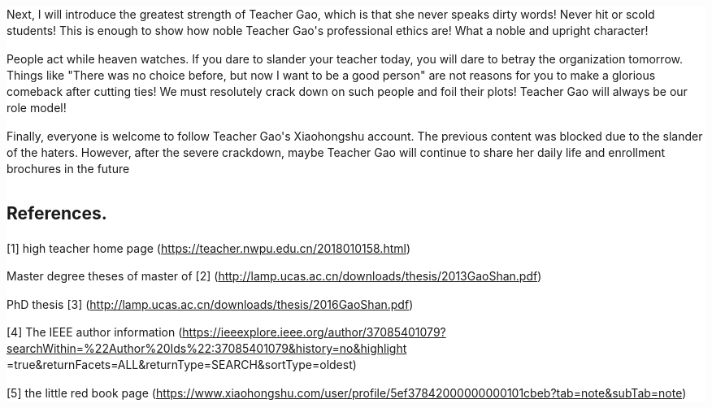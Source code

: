 Next, I will introduce the greatest strength of Teacher Gao, which is that she never speaks dirty words! Never hit or scold students! This is enough to show how noble Teacher Gao's professional ethics are! What a noble and upright character!

People act while heaven watches. If you dare to slander your teacher today, you will dare to betray the organization tomorrow. Things like "There was no choice before, but now I want to be a good person" are not reasons for you to make a glorious comeback after cutting ties! We must resolutely crack down on such people and foil their plots! Teacher Gao will always be our role model!

Finally, everyone is welcome to follow Teacher Gao's Xiaohongshu account. The previous content was blocked due to the slander of the haters. However, after the severe crackdown, maybe Teacher Gao will continue to share her daily life and enrollment brochures in the future



## References.

[1] high teacher home page (https://teacher.nwpu.edu.cn/2018010158.html)

Master degree theses of master of [2] (http://lamp.ucas.ac.cn/downloads/thesis/2013GaoShan.pdf)

PhD thesis [3] (http://lamp.ucas.ac.cn/downloads/thesis/2016GaoShan.pdf)

[4] The IEEE author information (https://ieeexplore.ieee.org/author/37085401079?searchWithin=%22Author%20Ids%22:37085401079&history=no&highlight =true&returnFacets=ALL&returnType=SEARCH&sortType=oldest)

[5] the little red book page (https://www.xiaohongshu.com/user/profile/5ef37842000000000101cbeb?tab=note&subTab=note)

 